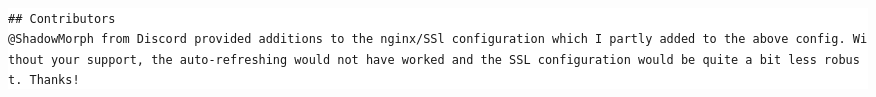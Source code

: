 ```
## Contributors
@ShadowMorph from Discord provided additions to the nginx/SSl configuration which I partly added to the above config. Without your support, the auto-refreshing would not have worked and the SSL configuration would be quite a bit less robust. Thanks!